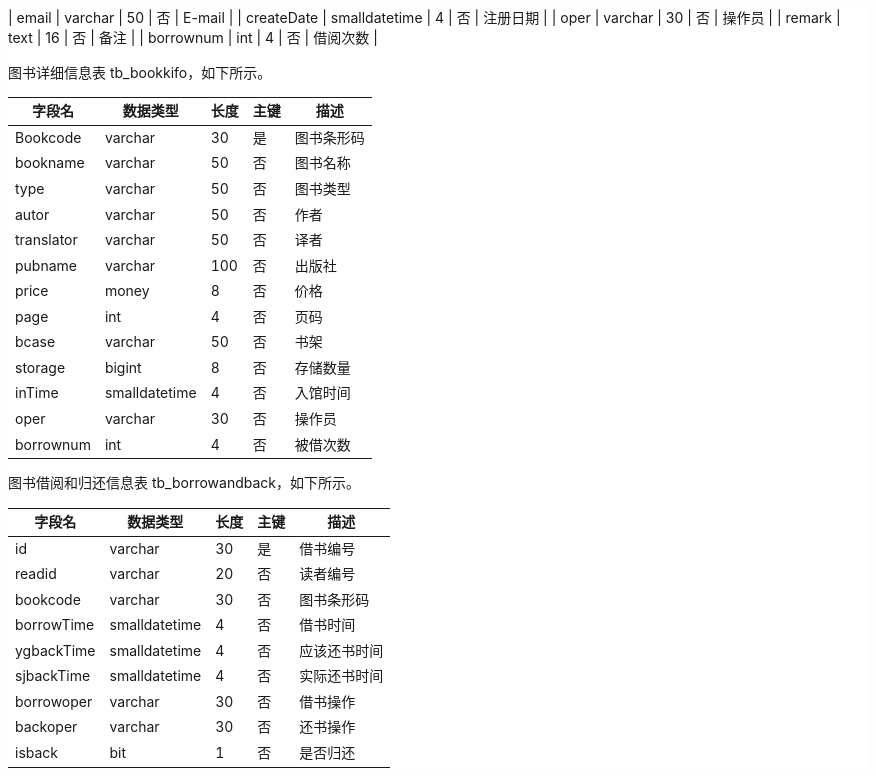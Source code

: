 | email      | varchar       | 50   | 否   | E-mail   |
| createDate | smalldatetime | 4    | 否   | 注册日期 |
| oper       | varchar       | 30   | 否   | 操作员   |
| remark     | text          | 16   | 否   | 备注     |
| borrownum  | int           | 4    | 否   | 借阅次数 |

图书详细信息表 tb_bookkifo，如下所示。

| 字段名     | 数据类型      | 长度 | 主键 | 描述       |
| ---------- | ------------- | ---- | ---- | ---------- |
| Bookcode   | varchar       | 30   | 是   | 图书条形码 |
| bookname   | varchar       | 50   | 否   | 图书名称   |
| type       | varchar       | 50   | 否   | 图书类型   |
| autor      | varchar       | 50   | 否   | 作者       |
| translator | varchar       | 50   | 否   | 译者       |
| pubname    | varchar       | 100  | 否   | 出版社     |
| price      | money         | 8    | 否   | 价格       |
| page       | int           | 4    | 否   | 页码       |
| bcase      | varchar       | 50   | 否   | 书架       |
| storage    | bigint        | 8    | 否   | 存储数量   |
| inTime     | smalldatetime | 4    | 否   | 入馆时间   |
| oper       | varchar       | 30   | 否   | 操作员     |
| borrownum  | int           | 4    | 否   | 被借次数   |

图书借阅和归还信息表 tb_borrowandback，如下所示。

| 字段名     | 数据类型      | 长度 | 主键 | 描述         |
| ---------- | ------------- | ---- | ---- | ------------ |
| id         | varchar       | 30   | 是   | 借书编号     |
| readid     | varchar       | 20   | 否   | 读者编号     |
| bookcode   | varchar       | 30   | 否   | 图书条形码   |
| borrowTime | smalldatetime | 4    | 否   | 借书时间     |
| ygbackTime | smalldatetime | 4    | 否   | 应该还书时间 |
| sjbackTime | smalldatetime | 4    | 否   | 实际还书时间 |
| borrowoper | varchar       | 30   | 否   | 借书操作     |
| backoper   | varchar       | 30   | 否   | 还书操作     |
| isback     | bit           | 1    | 否   | 是否归还     |
